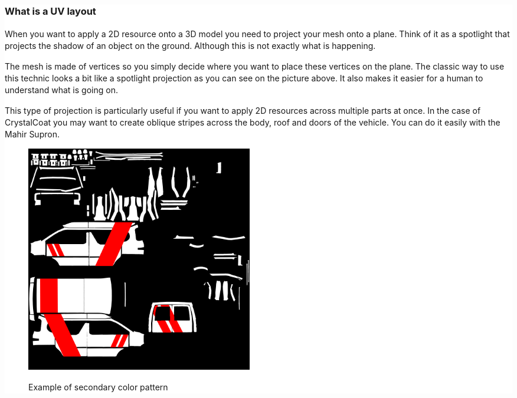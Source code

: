 ### What is a UV layout

When you want to apply a 2D resource onto a 3D model you need to project your mesh onto a plane. Think of it as a spotlight that projects the shadow of an object on the ground. Although this is not exactly what is happening.

The mesh is made of vertices so you simply decide where you want to place these vertices on the plane. The classic way to use this technic looks a bit like a spotlight projection as you can see on the picture above. It also makes it easier for a human to understand what is going on.

This type of projection is particularly useful if you want to apply 2D resources across multiple parts at once. In the case of CrystalCoat you may want to create oblique stripes across the body, roof and doors of the vehicle. You can do it easily with the Mahir Supron.

<figure><img src="../../../../.gitbook/assets/painted1 (1).png" alt="" width="375"><figcaption><p>Example of secondary color pattern</p></figcaption></figure>

